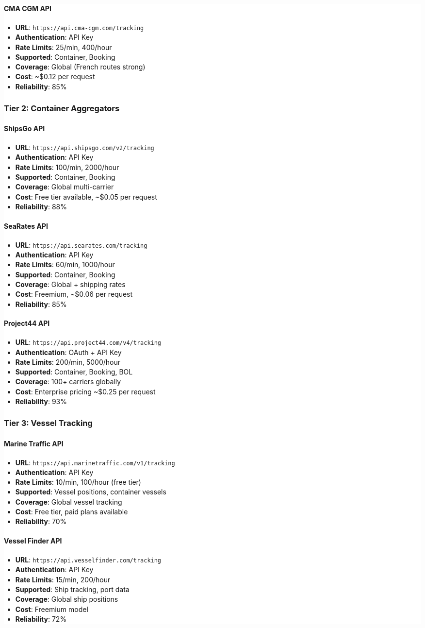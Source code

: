 #### **CMA CGM API**
- **URL**: `https://api.cma-cgm.com/tracking`
- **Authentication**: API Key
- **Rate Limits**: 25/min, 400/hour
- **Supported**: Container, Booking
- **Coverage**: Global (French routes strong)
- **Cost**: ~$0.12 per request
- **Reliability**: 85%

### **Tier 2: Container Aggregators**

#### **ShipsGo API**
- **URL**: `https://api.shipsgo.com/v2/tracking`
- **Authentication**: API Key
- **Rate Limits**: 100/min, 2000/hour
- **Supported**: Container, Booking
- **Coverage**: Global multi-carrier
- **Cost**: Free tier available, ~$0.05 per request
- **Reliability**: 88%

#### **SeaRates API**
- **URL**: `https://api.searates.com/tracking`
- **Authentication**: API Key
- **Rate Limits**: 60/min, 1000/hour
- **Supported**: Container, Booking
- **Coverage**: Global + shipping rates
- **Cost**: Freemium, ~$0.06 per request
- **Reliability**: 85%

#### **Project44 API**
- **URL**: `https://api.project44.com/v4/tracking`
- **Authentication**: OAuth + API Key
- **Rate Limits**: 200/min, 5000/hour
- **Supported**: Container, Booking, BOL
- **Coverage**: 100+ carriers globally
- **Cost**: Enterprise pricing ~$0.25 per request
- **Reliability**: 93%

### **Tier 3: Vessel Tracking**

#### **Marine Traffic API**
- **URL**: `https://api.marinetraffic.com/v1/tracking`
- **Authentication**: API Key
- **Rate Limits**: 10/min, 100/hour (free tier)
- **Supported**: Vessel positions, container vessels
- **Coverage**: Global vessel tracking
- **Cost**: Free tier, paid plans available
- **Reliability**: 70%

#### **Vessel Finder API**
- **URL**: `https://api.vesselfinder.com/tracking`
- **Authentication**: API Key
- **Rate Limits**: 15/min, 200/hour
- **Supported**: Ship tracking, port data
- **Coverage**: Global ship positions
- **Cost**: Freemium model
- **Reliability**: 72%
